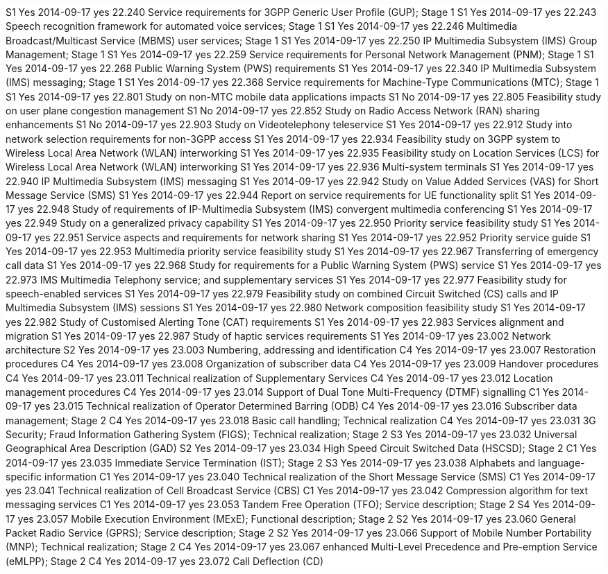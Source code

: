 S1 Yes 2014-09-17 yes 22.240 Service requirements for 3GPP Generic User
Profile (GUP); Stage 1 S1 Yes 2014-09-17 yes 22.243 Speech recognition
framework for automated voice services; Stage 1 S1 Yes 2014-09-17 yes 22.246
Multimedia Broadcast/Multicast Service (MBMS) user services; Stage 1 S1 Yes
2014-09-17 yes 22.250 IP Multimedia Subsystem (IMS) Group Management; Stage 1
S1 Yes 2014-09-17 yes 22.259 Service requirements for Personal Network
Management (PNM); Stage 1 S1 Yes 2014-09-17 yes 22.268 Public Warning System
(PWS) requirements S1 Yes 2014-09-17 yes 22.340 IP Multimedia Subsystem (IMS)
messaging; Stage 1 S1 Yes 2014-09-17 yes 22.368 Service requirements for
Machine-Type Communications (MTC); Stage 1 S1 Yes 2014-09-17 yes 22.801 Study
on non-MTC mobile data applications impacts S1 No 2014-09-17 yes 22.805
Feasibility study on user plane congestion management S1 No 2014-09-17 yes
22.852 Study on Radio Access Network (RAN) sharing enhancements S1 No
2014-09-17 yes 22.903 Study on Videotelephony teleservice S1 Yes 2014-09-17
yes 22.912 Study into network selection requirements for non-3GPP access S1
Yes 2014-09-17 yes 22.934 Feasibility study on 3GPP system to Wireless Local
Area Network (WLAN) interworking S1 Yes 2014-09-17 yes 22.935 Feasibility
study on Location Services (LCS) for Wireless Local Area Network (WLAN)
interworking S1 Yes 2014-09-17 yes 22.936 Multi-system terminals S1 Yes
2014-09-17 yes 22.940 IP Multimedia Subsystem (IMS) messaging S1 Yes
2014-09-17 yes 22.942 Study on Value Added Services (VAS) for Short Message
Service (SMS) S1 Yes 2014-09-17 yes 22.944 Report on service requirements for
UE functionality split S1 Yes 2014-09-17 yes 22.948 Study of requirements of
IP-Multimedia Subsystem (IMS) convergent multimedia conferencing S1 Yes
2014-09-17 yes 22.949 Study on a generalized privacy capability S1 Yes
2014-09-17 yes 22.950 Priority service feasibility study S1 Yes 2014-09-17 yes
22.951 Service aspects and requirements for network sharing S1 Yes 2014-09-17
yes 22.952 Priority service guide S1 Yes 2014-09-17 yes 22.953 Multimedia
priority service feasibility study S1 Yes 2014-09-17 yes 22.967 Transferring
of emergency call data S1 Yes 2014-09-17 yes 22.968 Study for requirements for
a Public Warning System (PWS) service S1 Yes 2014-09-17 yes 22.973 IMS
Multimedia Telephony service; and supplementary services S1 Yes 2014-09-17 yes
22.977 Feasibility study for speech-enabled services S1 Yes 2014-09-17 yes
22.979 Feasibility study on combined Circuit Switched (CS) calls and IP
Multimedia Subsystem (IMS) sessions S1 Yes 2014-09-17 yes 22.980 Network
composition feasibility study S1 Yes 2014-09-17 yes 22.982 Study of Customised
Alerting Tone (CAT) requirements S1 Yes 2014-09-17 yes 22.983 Services
alignment and migration S1 Yes 2014-09-17 yes 22.987 Study of haptic services
requirements S1 Yes 2014-09-17 yes 23.002 Network architecture S2 Yes
2014-09-17 yes 23.003 Numbering, addressing and identification C4 Yes
2014-09-17 yes 23.007 Restoration procedures C4 Yes 2014-09-17 yes 23.008
Organization of subscriber data C4 Yes 2014-09-17 yes 23.009 Handover
procedures C4 Yes 2014-09-17 yes 23.011 Technical realization of Supplementary
Services C4 Yes 2014-09-17 yes 23.012 Location management procedures C4 Yes
2014-09-17 yes 23.014 Support of Dual Tone Multi-Frequency (DTMF) signalling
C1 Yes 2014-09-17 yes 23.015 Technical realization of Operator Determined
Barring (ODB) C4 Yes 2014-09-17 yes 23.016 Subscriber data management; Stage 2
C4 Yes 2014-09-17 yes 23.018 Basic call handling; Technical realization C4 Yes
2014-09-17 yes 23.031 3G Security; Fraud Information Gathering System (FIGS);
Technical realization; Stage 2 S3 Yes 2014-09-17 yes 23.032 Universal
Geographical Area Description (GAD) S2 Yes 2014-09-17 yes 23.034 High Speed
Circuit Switched Data (HSCSD); Stage 2 C1 Yes 2014-09-17 yes 23.035 Immediate
Service Termination (IST); Stage 2 S3 Yes 2014-09-17 yes 23.038 Alphabets and
language-specific information C1 Yes 2014-09-17 yes 23.040 Technical
realization of the Short Message Service (SMS) C1 Yes 2014-09-17 yes 23.041
Technical realization of Cell Broadcast Service (CBS) C1 Yes 2014-09-17 yes
23.042 Compression algorithm for text messaging services C1 Yes 2014-09-17 yes
23.053 Tandem Free Operation (TFO); Service description; Stage 2 S4 Yes
2014-09-17 yes 23.057 Mobile Execution Environment (MExE); Functional
description; Stage 2 S2 Yes 2014-09-17 yes 23.060 General Packet Radio Service
(GPRS); Service description; Stage 2 S2 Yes 2014-09-17 yes 23.066 Support of
Mobile Number Portability (MNP); Technical realization; Stage 2 C4 Yes
2014-09-17 yes 23.067 enhanced Multi-Level Precedence and Pre-emption Service
(eMLPP); Stage 2 C4 Yes 2014-09-17 yes 23.072 Call Deflection (CD)